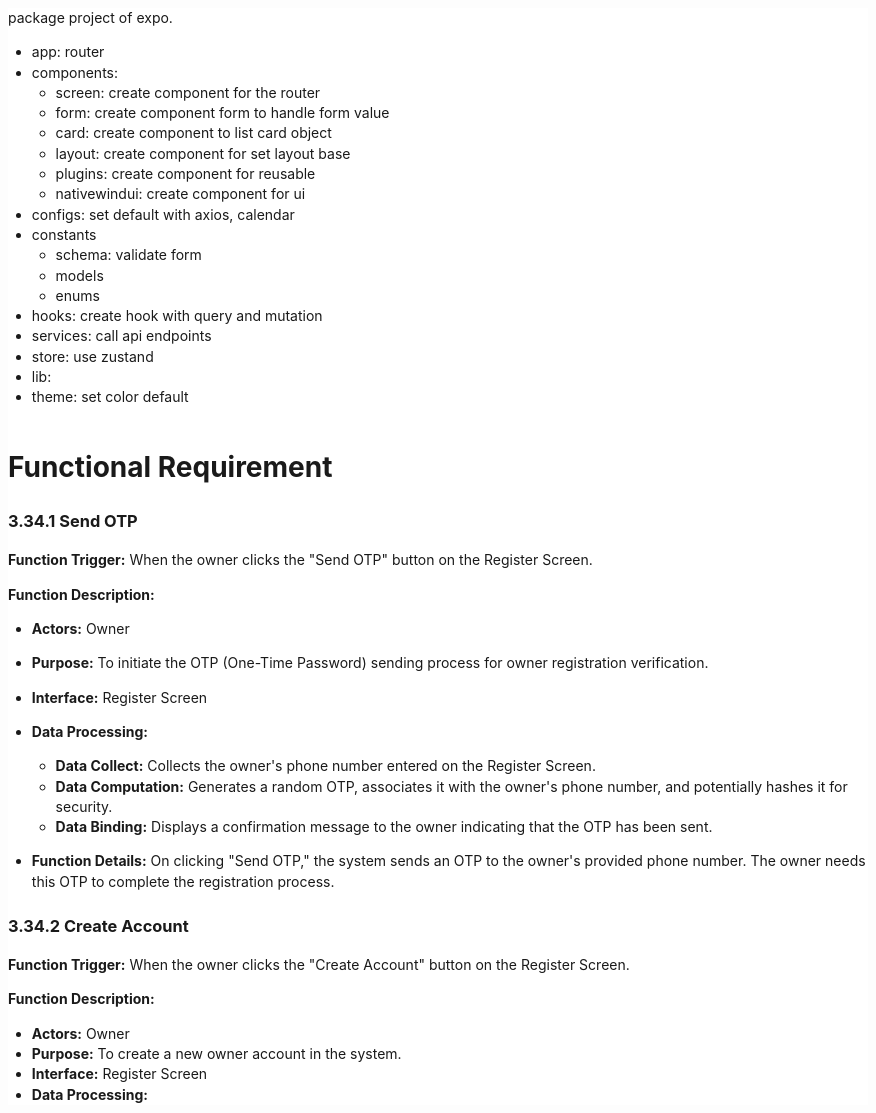 

package project of expo. 
- app: router
- components: 
    + screen: create component for the router
    + form: create component form to handle form value
    + card: create component to list card object
    + layout: create component for set layout base
    + plugins: create component for reusable 
    + nativewindui: create component for ui
- configs: set default with axios, calendar
- constants
    + schema: validate form 
    + models
    + enums
- hooks: create hook with query and mutation
- services: call api endpoints
- store: use zustand
- lib: 
- theme: set color default


# Functional Requirement

### 3.34.1 Send OTP

**Function Trigger:** When the owner clicks the "Send OTP" button on the Register Screen.

**Function Description:**

*   **Actors:** Owner
*   **Purpose:** To initiate the OTP (One-Time Password) sending process for owner registration verification.
*   **Interface:** Register Screen
*   **Data Processing:**

    *   **Data Collect:** Collects the owner's phone number entered on the Register Screen.
    *   **Data Computation:** Generates a random OTP, associates it with the owner's phone number, and potentially hashes it for security.
    *   **Data Binding:** Displays a confirmation message to the owner indicating that the OTP has been sent.
*   **Function Details:** On clicking "Send OTP," the system sends an OTP to the owner's provided phone number. The owner needs this OTP to complete the registration process.

### 3.34.2 Create Account

**Function Trigger:** When the owner clicks the "Create Account" button on the Register Screen.

**Function Description:**

*   **Actors:** Owner
*   **Purpose:** To create a new owner account in the system.
*   **Interface:** Register Screen
*   **Data Processing:**
